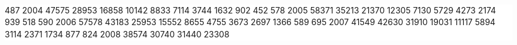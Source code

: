    <td style="text-align:right;"> 487 </td>
  </tr>
  <tr>
   <td style="text-align:left;"> 2004 </td>
   <td style="text-align:right;"> 47575 </td>
   <td style="text-align:right;"> 28953 </td>
   <td style="text-align:right;"> 16858 </td>
   <td style="text-align:right;"> 10142 </td>
   <td style="text-align:right;"> 8833 </td>
   <td style="text-align:right;"> 7114 </td>
   <td style="text-align:right;"> 3744 </td>
   <td style="text-align:right;"> 1632 </td>
   <td style="text-align:right;"> 902 </td>
   <td style="text-align:right;"> 452 </td>
   <td style="text-align:right;"> 578 </td>
  </tr>
  <tr>
   <td style="text-align:left;"> 2005 </td>
   <td style="text-align:right;"> 58371 </td>
   <td style="text-align:right;"> 35213 </td>
   <td style="text-align:right;"> 21370 </td>
   <td style="text-align:right;"> 12305 </td>
   <td style="text-align:right;"> 7130 </td>
   <td style="text-align:right;"> 5729 </td>
   <td style="text-align:right;"> 4273 </td>
   <td style="text-align:right;"> 2174 </td>
   <td style="text-align:right;"> 939 </td>
   <td style="text-align:right;"> 518 </td>
   <td style="text-align:right;"> 590 </td>
  </tr>
  <tr>
   <td style="text-align:left;"> 2006 </td>
   <td style="text-align:right;"> 57578 </td>
   <td style="text-align:right;"> 43183 </td>
   <td style="text-align:right;"> 25953 </td>
   <td style="text-align:right;"> 15552 </td>
   <td style="text-align:right;"> 8655 </td>
   <td style="text-align:right;"> 4755 </td>
   <td style="text-align:right;"> 3673 </td>
   <td style="text-align:right;"> 2697 </td>
   <td style="text-align:right;"> 1366 </td>
   <td style="text-align:right;"> 589 </td>
   <td style="text-align:right;"> 695 </td>
  </tr>
  <tr>
   <td style="text-align:left;"> 2007 </td>
   <td style="text-align:right;"> 41549 </td>
   <td style="text-align:right;"> 42630 </td>
   <td style="text-align:right;"> 31910 </td>
   <td style="text-align:right;"> 19031 </td>
   <td style="text-align:right;"> 11117 </td>
   <td style="text-align:right;"> 5894 </td>
   <td style="text-align:right;"> 3114 </td>
   <td style="text-align:right;"> 2371 </td>
   <td style="text-align:right;"> 1734 </td>
   <td style="text-align:right;"> 877 </td>
   <td style="text-align:right;"> 824 </td>
  </tr>
  <tr>
   <td style="text-align:left;"> 2008 </td>
   <td style="text-align:right;"> 38574 </td>
   <td style="text-align:right;"> 30740 </td>
   <td style="text-align:right;"> 31440 </td>
   <td style="text-align:right;"> 23308 </td>